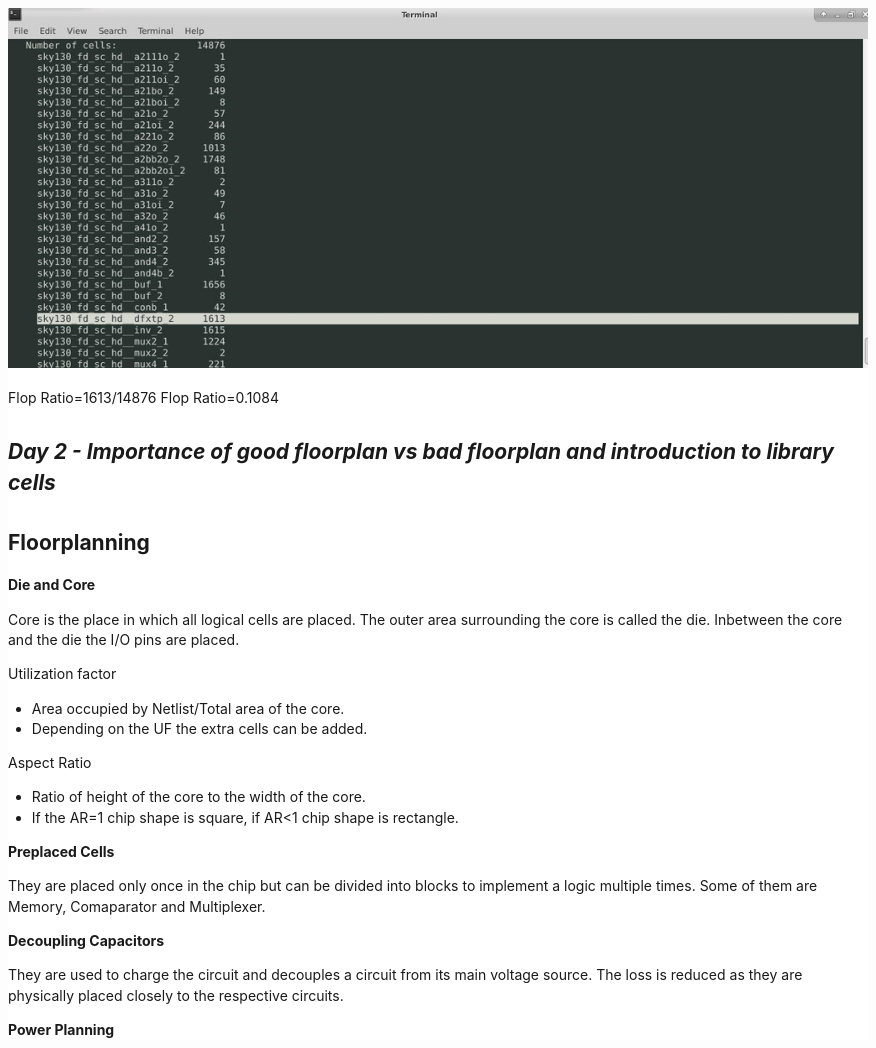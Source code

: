 ![enter image description here](https://github.com/Krishnakumar-Pugazhenthi/Advanced-Physical-Design-using-OpenLANE-SKY130/blob/main/DAY1/dflipflop.jpg)

Flop Ratio=1613/14876
Flop Ratio=0.1084


## ***Day 2 - Importance of good floorplan vs bad floorplan and introduction to library cells***


## Floorplanning


**Die and Core**

Core is the place in which all logical cells are placed. The outer area surrounding the core is called the die. Inbetween the core and the die the I/O pins are placed.

Utilization factor
 - Area occupied by Netlist/Total area of the core.
 - Depending on the UF the extra cells can be added.

Aspect Ratio
 - Ratio of height of the core to the width of the core.
 - If the AR=1 chip shape is square, if AR<1 chip shape is rectangle.

**Preplaced Cells**

They are placed only once in the chip but can be divided into blocks to implement a logic multiple times. Some of them are Memory, Comaparator and Multiplexer.

**Decoupling Capacitors**

They are used to charge the circuit and decouples a circuit from its main voltage source. The loss is reduced as they are physically placed closely to the respective circuits.

**Power Planning**
